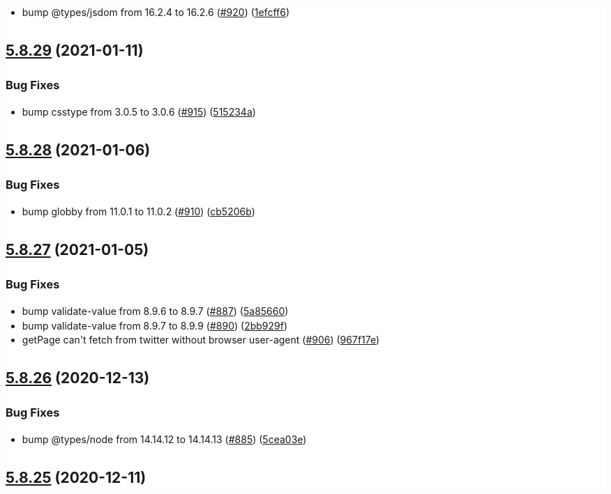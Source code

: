 * bump @types/jsdom from 16.2.4 to 16.2.6 ([#920](https://github.com/thenativeweb/thenativeweb-ux/issues/920)) ([1efcff6](https://github.com/thenativeweb/thenativeweb-ux/commit/1efcff69da622227180f020e3eac6246b55c0a46))

## [5.8.29](https://github.com/thenativeweb/thenativeweb-ux/compare/5.8.28...5.8.29) (2021-01-11)


### Bug Fixes

* bump csstype from 3.0.5 to 3.0.6 ([#915](https://github.com/thenativeweb/thenativeweb-ux/issues/915)) ([515234a](https://github.com/thenativeweb/thenativeweb-ux/commit/515234aa91eee81173646f930f839bde3061bb79))

## [5.8.28](https://github.com/thenativeweb/thenativeweb-ux/compare/5.8.27...5.8.28) (2021-01-06)


### Bug Fixes

* bump globby from 11.0.1 to 11.0.2 ([#910](https://github.com/thenativeweb/thenativeweb-ux/issues/910)) ([cb5206b](https://github.com/thenativeweb/thenativeweb-ux/commit/cb5206b0da44cecf5b4f6c505662cf5a36a8e4f6))

## [5.8.27](https://github.com/thenativeweb/thenativeweb-ux/compare/5.8.26...5.8.27) (2021-01-05)


### Bug Fixes

* bump validate-value from 8.9.6 to 8.9.7 ([#887](https://github.com/thenativeweb/thenativeweb-ux/issues/887)) ([5a85660](https://github.com/thenativeweb/thenativeweb-ux/commit/5a856604768246d3b2f96d70987030fadbfd4502))
* bump validate-value from 8.9.7 to 8.9.9 ([#890](https://github.com/thenativeweb/thenativeweb-ux/issues/890)) ([2bb929f](https://github.com/thenativeweb/thenativeweb-ux/commit/2bb929f1c17bf2f9184d4bcdc8c6615c97702fa5))
* getPage can't fetch from twitter without browser user-agent ([#906](https://github.com/thenativeweb/thenativeweb-ux/issues/906)) ([967f17e](https://github.com/thenativeweb/thenativeweb-ux/commit/967f17e74793b19d29dacaf90f6ae6d8415f2553))

## [5.8.26](https://github.com/thenativeweb/thenativeweb-ux/compare/5.8.25...5.8.26) (2020-12-13)


### Bug Fixes

* bump @types/node from 14.14.12 to 14.14.13 ([#885](https://github.com/thenativeweb/thenativeweb-ux/issues/885)) ([5cea03e](https://github.com/thenativeweb/thenativeweb-ux/commit/5cea03e43699f938db3372b6ec320c6ede14eb55))

## [5.8.25](https://github.com/thenativeweb/thenativeweb-ux/compare/5.8.24...5.8.25) (2020-12-11)
